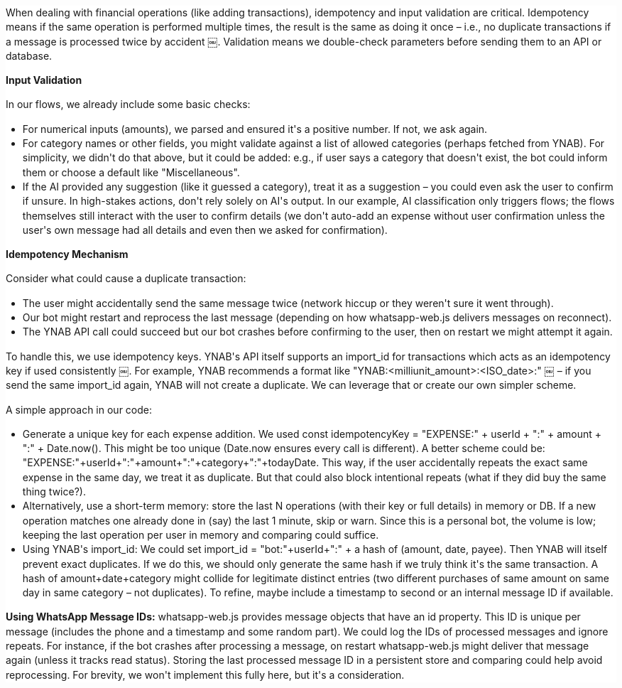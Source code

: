 When dealing with financial operations (like adding transactions), idempotency and input validation are critical. Idempotency means if the same operation is performed multiple times, the result is the same as doing it once – i.e., no duplicate transactions if a message is processed twice by accident ￼. Validation means we double-check parameters before sending them to an API or database.

**Input Validation**

In our flows, we already include some basic checks:
- For numerical inputs (amounts), we parsed and ensured it's a positive number. If not, we ask again.
- For category names or other fields, you might validate against a list of allowed categories (perhaps fetched from YNAB). For simplicity, we didn't do that above, but it could be added: e.g., if user says a category that doesn't exist, the bot could inform them or choose a default like "Miscellaneous".
- If the AI provided any suggestion (like it guessed a category), treat it as a suggestion – you could even ask the user to confirm if unsure. In high-stakes actions, don't rely solely on AI's output. In our example, AI classification only triggers flows; the flows themselves still interact with the user to confirm details (we don't auto-add an expense without user confirmation unless the user's own message had all details and even then we asked for confirmation).

**Idempotency Mechanism**

Consider what could cause a duplicate transaction:
- The user might accidentally send the same message twice (network hiccup or they weren't sure it went through).
- Our bot might restart and reprocess the last message (depending on how whatsapp-web.js delivers messages on reconnect).
- The YNAB API call could succeed but our bot crashes before confirming to the user, then on restart we might attempt it again.

To handle this, we use idempotency keys. YNAB's API itself supports an import_id for transactions which acts as an idempotency key if used consistently ￼. For example, YNAB recommends a format like "YNAB:<milliunit_amount>:<ISO_date>:<occurrence>" ￼ – if you send the same import_id again, YNAB will not create a duplicate. We can leverage that or create our own simpler scheme.

A simple approach in our code:
- Generate a unique key for each expense addition. We used const idempotencyKey = "EXPENSE:" + userId + ":" + amount + ":" + Date.now(). This might be too unique (Date.now ensures every call is different). A better scheme could be: "EXPENSE:"+userId+":"+amount+":"+category+":"+todayDate. This way, if the user accidentally repeats the exact same expense in the same day, we treat it as duplicate. But that could also block intentional repeats (what if they did buy the same thing twice?).
- Alternatively, use a short-term memory: store the last N operations (with their key or full details) in memory or DB. If a new operation matches one already done in (say) the last 1 minute, skip or warn. Since this is a personal bot, the volume is low; keeping the last operation per user in memory and comparing could suffice.
- Using YNAB's import_id: We could set import_id = "bot:"+userId+":" + a hash of (amount, date, payee). Then YNAB will itself prevent exact duplicates. If we do this, we should only generate the same hash if we truly think it's the same transaction. A hash of amount+date+category might collide for legitimate distinct entries (two different purchases of same amount on same day in same category – not duplicates). To refine, maybe include a timestamp to second or an internal message ID if available.

**Using WhatsApp Message IDs:** whatsapp-web.js provides message objects that have an id property. This ID is unique per message (includes the phone and a timestamp and some random part). We could log the IDs of processed messages and ignore repeats. For instance, if the bot crashes after processing a message, on restart whatsapp-web.js might deliver that message again (unless it tracks read status). Storing the last processed message ID in a persistent store and comparing could help avoid reprocessing. For brevity, we won't implement this fully here, but it's a consideration.
